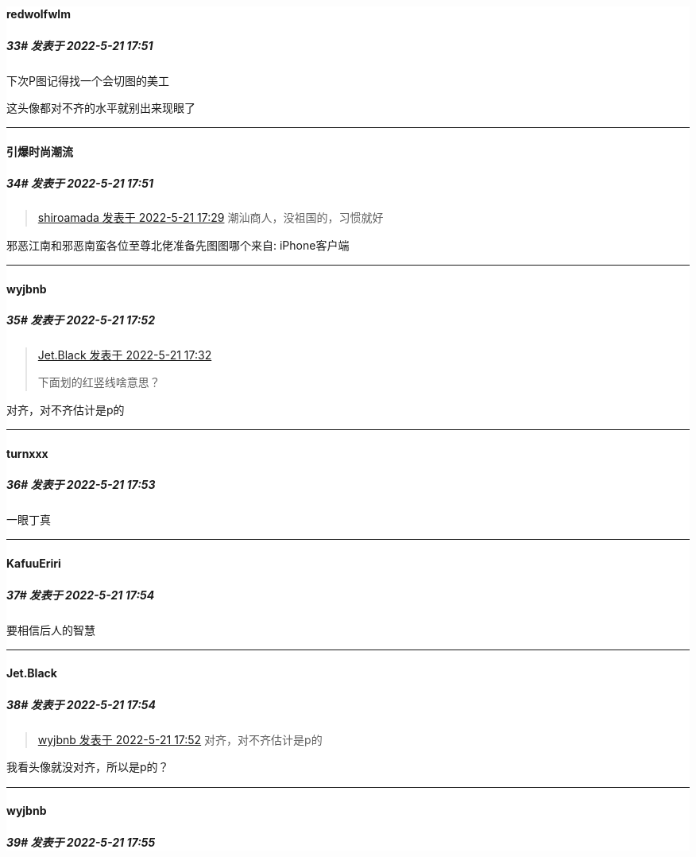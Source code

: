 ####  redwolfwlm  
##### 33#       发表于 2022-5-21 17:51

下次P图记得找一个会切图的美工

这头像都对不齐的水平就别出来现眼了

*****

####  引爆时尚潮流  
##### 34#       发表于 2022-5-21 17:51

<blockquote><a href="httphttps://bbs.saraba1st.com/2b/forum.php?mod=redirect&amp;goto=findpost&amp;pid=55933539&amp;ptid=2070690" target="_blank"> shiroamada 发表于 2022-5-21 17:29</a> 潮汕商人，没祖国的，习惯就好 </blockquote>
邪恶江南和邪恶南蛮各位至尊北佬准备先图图哪个来自: iPhone客户端

*****

####  wyjbnb  
##### 35#       发表于 2022-5-21 17:52

<blockquote><a href="httphttps://bbs.saraba1st.com/2b/forum.php?mod=redirect&amp;goto=findpost&amp;pid=55933566&amp;ptid=2070690" target="_blank">Jet.Black 发表于 2022-5-21 17:32</a>

下面划的红竖线啥意思？</blockquote>
对齐，对不齐估计是p的

*****

####  turnxxx  
##### 36#       发表于 2022-5-21 17:53

一眼丁真

*****

####  KafuuEriri  
##### 37#       发表于 2022-5-21 17:54

要相信后人的智慧

*****

####  Jet.Black  
##### 38#       发表于 2022-5-21 17:54

<blockquote><a href="httphttps://bbs.saraba1st.com/2b/forum.php?mod=redirect&amp;goto=findpost&amp;pid=55933725&amp;ptid=2070690" target="_blank">wyjbnb 发表于 2022-5-21 17:52</a>
对齐，对不齐估计是p的</blockquote>
我看头像就没对齐，所以是p的？

*****

####  wyjbnb  
##### 39#       发表于 2022-5-21 17:55
